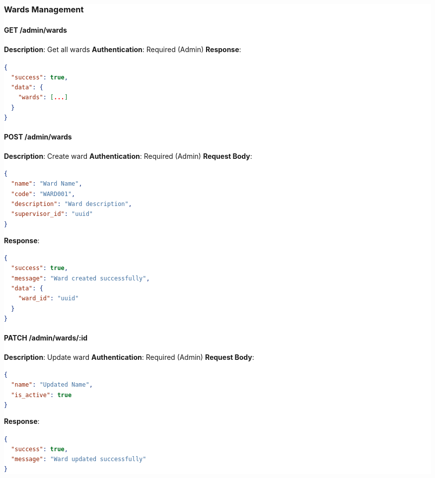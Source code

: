 ### Wards Management

#### GET /admin/wards
**Description**: Get all wards
**Authentication**: Required (Admin)
**Response**:
```json
{
  "success": true,
  "data": {
    "wards": [...]
  }
}
```

#### POST /admin/wards
**Description**: Create ward
**Authentication**: Required (Admin)
**Request Body**:
```json
{
  "name": "Ward Name",
  "code": "WARD001",
  "description": "Ward description",
  "supervisor_id": "uuid"
}
```
**Response**:
```json
{
  "success": true,
  "message": "Ward created successfully",
  "data": {
    "ward_id": "uuid"
  }
}
```

#### PATCH /admin/wards/:id
**Description**: Update ward
**Authentication**: Required (Admin)
**Request Body**:
```json
{
  "name": "Updated Name",
  "is_active": true
}
```
**Response**:
```json
{
  "success": true,
  "message": "Ward updated successfully"
}
```
